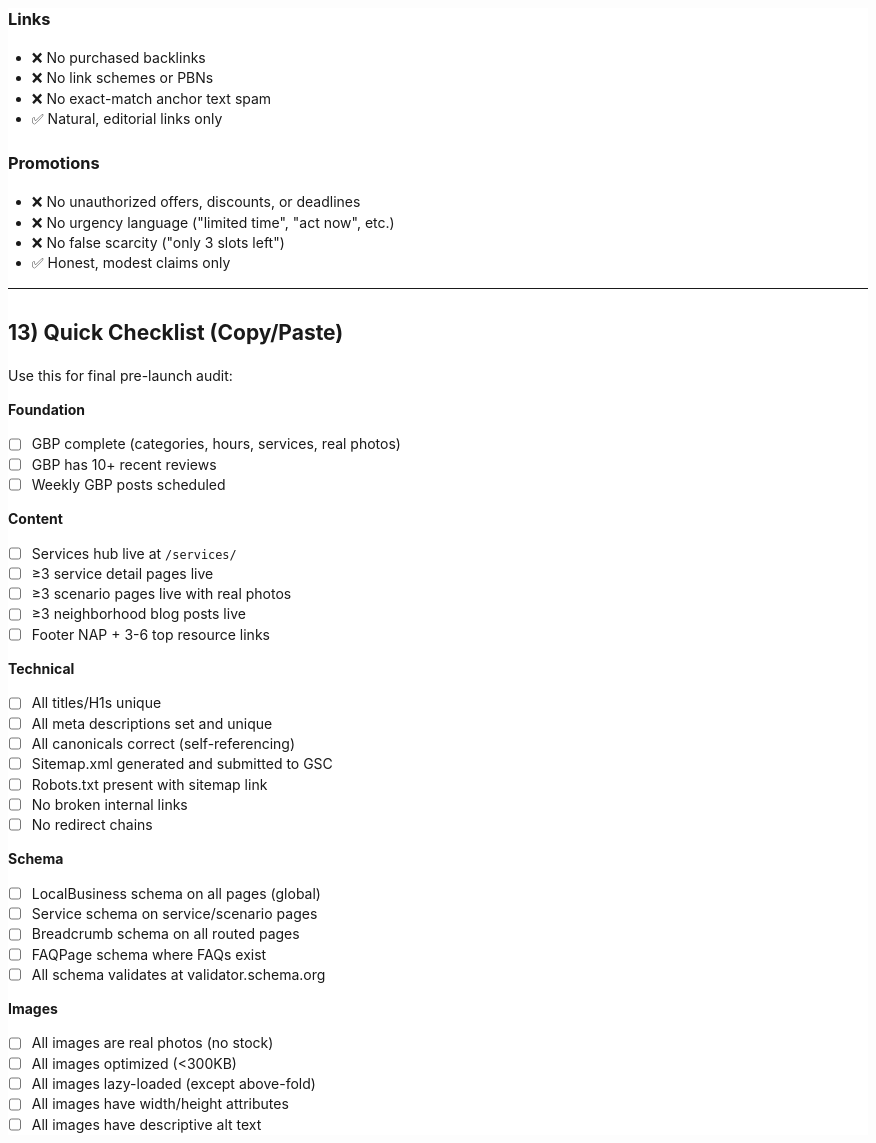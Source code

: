 ### Links
- ❌ No purchased backlinks
- ❌ No link schemes or PBNs
- ❌ No exact-match anchor text spam
- ✅ Natural, editorial links only

### Promotions
- ❌ No unauthorized offers, discounts, or deadlines
- ❌ No urgency language ("limited time", "act now", etc.)
- ❌ No false scarcity ("only 3 slots left")
- ✅ Honest, modest claims only

---

## 13) Quick Checklist (Copy/Paste)

Use this for final pre-launch audit:

**Foundation**
- [ ] GBP complete (categories, hours, services, real photos)
- [ ] GBP has 10+ recent reviews
- [ ] Weekly GBP posts scheduled

**Content**
- [ ] Services hub live at `/services/`
- [ ] ≥3 service detail pages live
- [ ] ≥3 scenario pages live with real photos
- [ ] ≥3 neighborhood blog posts live
- [ ] Footer NAP + 3-6 top resource links

**Technical**
- [ ] All titles/H1s unique
- [ ] All meta descriptions set and unique
- [ ] All canonicals correct (self-referencing)
- [ ] Sitemap.xml generated and submitted to GSC
- [ ] Robots.txt present with sitemap link
- [ ] No broken internal links
- [ ] No redirect chains

**Schema**
- [ ] LocalBusiness schema on all pages (global)
- [ ] Service schema on service/scenario pages
- [ ] Breadcrumb schema on all routed pages
- [ ] FAQPage schema where FAQs exist
- [ ] All schema validates at validator.schema.org

**Images**
- [ ] All images are real photos (no stock)
- [ ] All images optimized (<300KB)
- [ ] All images lazy-loaded (except above-fold)
- [ ] All images have width/height attributes
- [ ] All images have descriptive alt text
